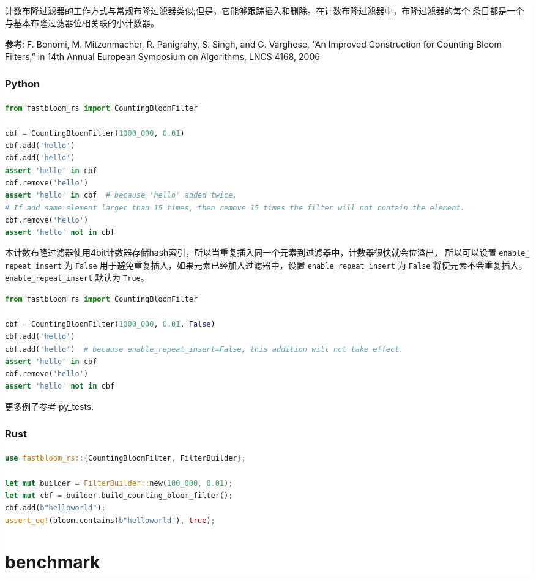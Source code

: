 计数布隆过滤器的工作方式与常规布隆过滤器类似;但是，它能够跟踪插入和删除。在计数布隆过滤器中，布隆过滤器的每个
条目都是一个与基本布隆过滤器位相关联的小计数器。

**参考**: F. Bonomi, M. Mitzenmacher, R. Panigrahy, S. Singh, and G. Varghese, “An Improved
Construction for Counting Bloom Filters,” in 14th Annual European Symposium on
Algorithms, LNCS 4168, 2006

### Python

```python
from fastbloom_rs import CountingBloomFilter

cbf = CountingBloomFilter(1000_000, 0.01)
cbf.add('hello')
cbf.add('hello')
assert 'hello' in cbf
cbf.remove('hello')
assert 'hello' in cbf  # because 'hello' added twice. 
# If add same element larger than 15 times, then remove 15 times the filter will not contain the element.
cbf.remove('hello')
assert 'hello' not in cbf
```

本计数布隆过滤器使用4bit计数器存储hash索引，所以当重复插入同一个元素到过滤器中，计数器很快就会位溢出，
所以可以设置 `enable_repeat_insert` 为 `False` 用于避免重复插入，如果元素已经加入过滤器中，设置
`enable_repeat_insert` 为 `False` 将使元素不会重复插入。 `enable_repeat_insert` 默认为 `True`。

```python
from fastbloom_rs import CountingBloomFilter

cbf = CountingBloomFilter(1000_000, 0.01, False)
cbf.add('hello')
cbf.add('hello')  # because enable_repeat_insert=False, this addition will not take effect. 
assert 'hello' in cbf
cbf.remove('hello')
assert 'hello' not in cbf 
```

更多例子参考 [py_tests](py_tests/test_counting_bloom_filter.py).

### Rust

```rust
use fastbloom_rs::{CountingBloomFilter, FilterBuilder};

let mut builder = FilterBuilder::new(100_000, 0.01);
let mut cbf = builder.build_counting_bloom_filter();
cbf.add(b"helloworld");
assert_eq!(bloom.contains(b"helloworld"), true);
```

# benchmark
